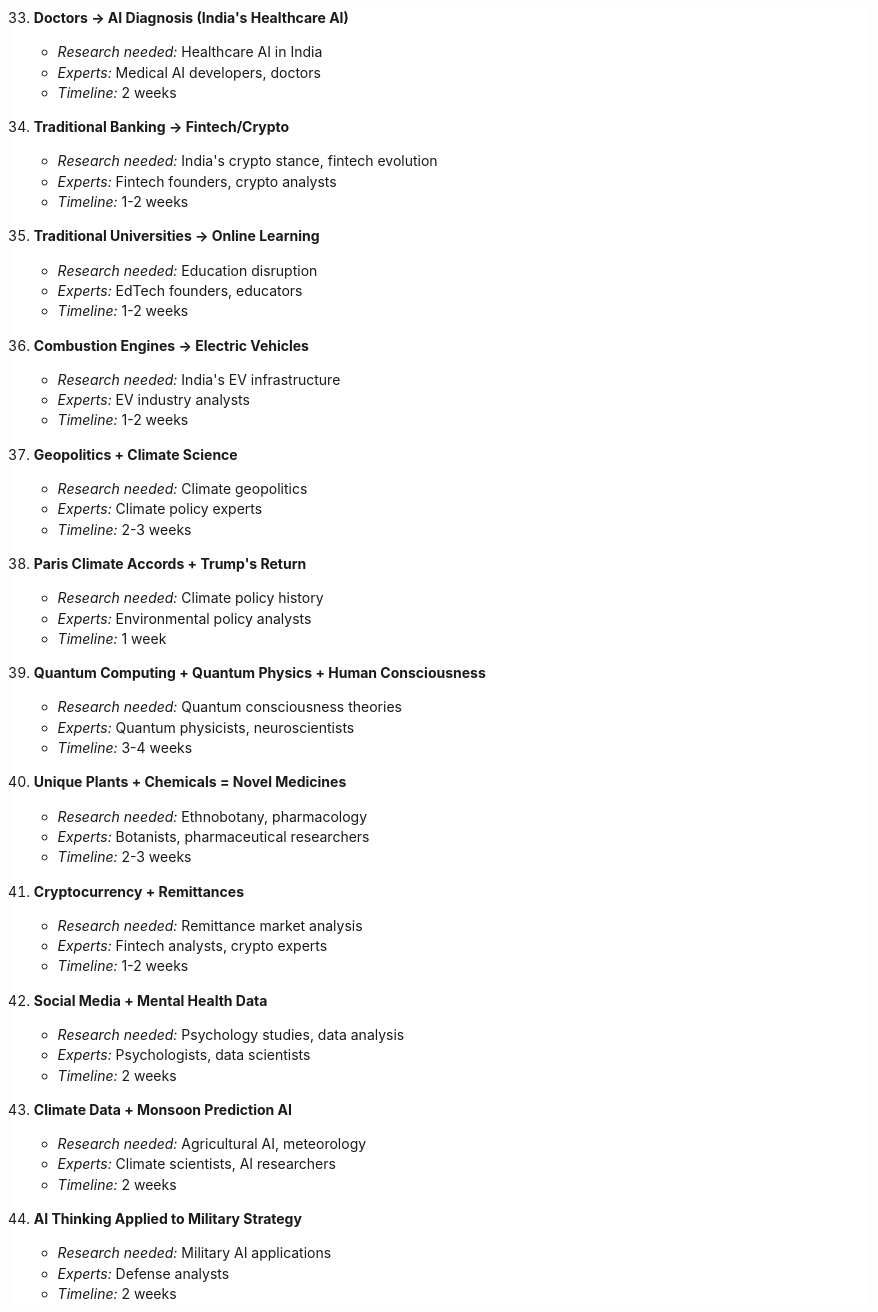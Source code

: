 33. **Doctors → AI Diagnosis (India's Healthcare AI)**
    - *Research needed:* Healthcare AI in India
    - *Experts:* Medical AI developers, doctors
    - *Timeline:* 2 weeks

36. **Traditional Banking → Fintech/Crypto**
    - *Research needed:* India's crypto stance, fintech evolution
    - *Experts:* Fintech founders, crypto analysts
    - *Timeline:* 1-2 weeks

39. **Traditional Universities → Online Learning**
    - *Research needed:* Education disruption
    - *Experts:* EdTech founders, educators
    - *Timeline:* 1-2 weeks

40. **Combustion Engines → Electric Vehicles**
    - *Research needed:* India's EV infrastructure
    - *Experts:* EV industry analysts
    - *Timeline:* 1-2 weeks

42. **Geopolitics + Climate Science**
    - *Research needed:* Climate geopolitics
    - *Experts:* Climate policy experts
    - *Timeline:* 2-3 weeks

43. **Paris Climate Accords + Trump's Return**
    - *Research needed:* Climate policy history
    - *Experts:* Environmental policy analysts
    - *Timeline:* 1 week

44. **Quantum Computing + Quantum Physics + Human Consciousness**
    - *Research needed:* Quantum consciousness theories
    - *Experts:* Quantum physicists, neuroscientists
    - *Timeline:* 3-4 weeks

46. **Unique Plants + Chemicals = Novel Medicines**
    - *Research needed:* Ethnobotany, pharmacology
    - *Experts:* Botanists, pharmaceutical researchers
    - *Timeline:* 2-3 weeks

52. **Cryptocurrency + Remittances**
    - *Research needed:* Remittance market analysis
    - *Experts:* Fintech analysts, crypto experts
    - *Timeline:* 1-2 weeks

53. **Social Media + Mental Health Data**
    - *Research needed:* Psychology studies, data analysis
    - *Experts:* Psychologists, data scientists
    - *Timeline:* 2 weeks

56. **Climate Data + Monsoon Prediction AI**
    - *Research needed:* Agricultural AI, meteorology
    - *Experts:* Climate scientists, AI researchers
    - *Timeline:* 2 weeks

57. **AI Thinking Applied to Military Strategy**
    - *Research needed:* Military AI applications
    - *Experts:* Defense analysts
    - *Timeline:* 2 weeks
